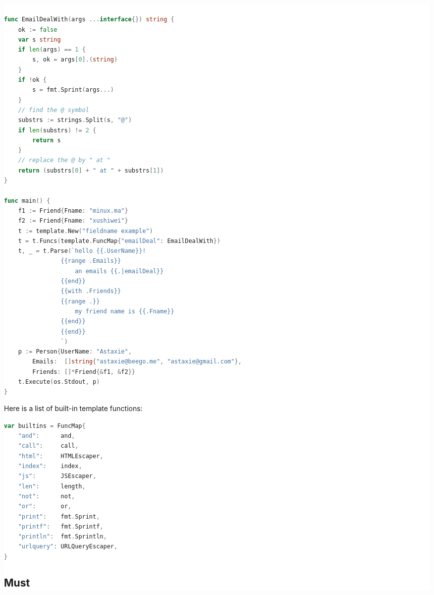 ```Go

func EmailDealWith(args ...interface{}) string {
	ok := false
	var s string
	if len(args) == 1 {
		s, ok = args[0].(string)
	}
	if !ok {
		s = fmt.Sprint(args...)
	}
	// find the @ symbol
	substrs := strings.Split(s, "@")
	if len(substrs) != 2 {
		return s
	}
	// replace the @ by " at "
	return (substrs[0] + " at " + substrs[1])
}

func main() {
	f1 := Friend{Fname: "minux.ma"}
	f2 := Friend{Fname: "xushiwei"}
	t := template.New("fieldname example")
	t = t.Funcs(template.FuncMap{"emailDeal": EmailDealWith})
	t, _ = t.Parse(`hello {{.UserName}}!
				{{range .Emails}}
					an emails {{.|emailDeal}}
				{{end}}
				{{with .Friends}}
				{{range .}}
					my friend name is {{.Fname}}
				{{end}}
				{{end}}
				`)
	p := Person{UserName: "Astaxie",
		Emails:  []string{"astaxie@beego.me", "astaxie@gmail.com"},
		Friends: []*Friend{&f1, &f2}}
	t.Execute(os.Stdout, p)
}
```
Here is a list of built-in template functions:
```Go
var builtins = FuncMap{
	"and":      and,
	"call":     call,
	"html":     HTMLEscaper,
	"index":    index,
	"js":       JSEscaper,
	"len":      length,
	"not":      not,
	"or":       or,
	"print":    fmt.Sprint,
	"printf":   fmt.Sprintf,
	"println":  fmt.Sprintln,
	"urlquery": URLQueryEscaper,
}

```
## Must

